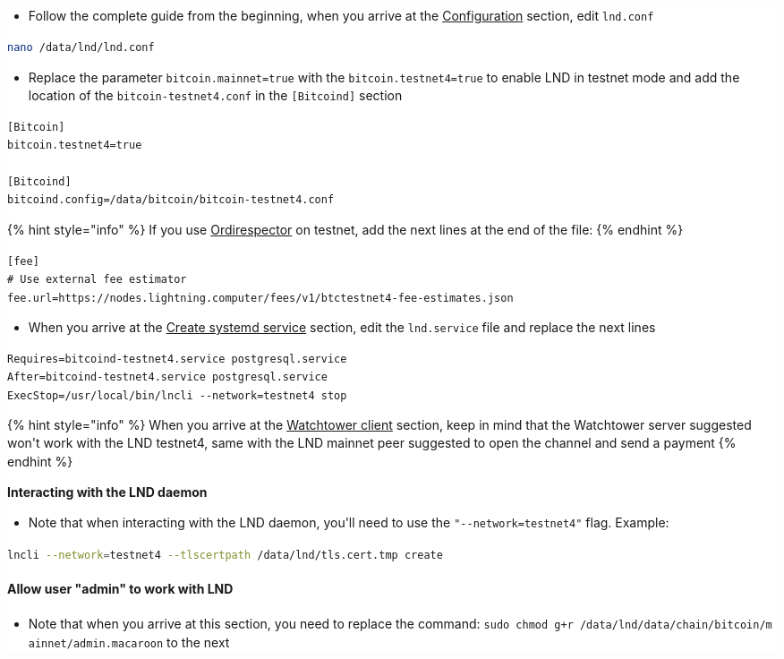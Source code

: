
* Follow the complete guide from the beginning, when you arrive at the [Configuration](../../lightning/lightning-client.md#configuration) section, edit `lnd.conf`

```bash
nano /data/lnd/lnd.conf
```

* Replace the parameter `bitcoin.mainnet=true` with the `bitcoin.testnet4=true` to enable LND in testnet mode and add the location of the `bitcoin-testnet4.conf` in the `[Bitcoind]` section

```
[Bitcoin]
bitcoin.testnet4=true

[Bitcoind]
bitcoind.config=/data/bitcoin/bitcoin-testnet4.conf
```

{% hint style="info" %}
If you use [Ordirespector](ordisrespector.md) on testnet, add the next lines at the end of the file:
{% endhint %}

```
[fee]
# Use external fee estimator
fee.url=https://nodes.lightning.computer/fees/v1/btctestnet4-fee-estimates.json
```

* When you arrive at the [Create systemd service](../../lightning/lightning-client.md#create-systemd-service) section, edit the `lnd.service` file and replace the next lines

```
Requires=bitcoind-testnet4.service postgresql.service
After=bitcoind-testnet4.service postgresql.service
ExecStop=/usr/local/bin/lncli --network=testnet4 stop
```

{% hint style="info" %}
When you arrive at the [Watchtower client](../../lightning/lightning-client.md#watchtower-client-recommended) section, keep in mind that the Watchtower server suggested won't work with the LND testnet4, same with the LND mainnet peer suggested to open the channel and send a payment
{% endhint %}

**Interacting with the LND daemon**

* Note that when interacting with the LND daemon, you'll need to use the `"--network=testnet4"` flag. Example:

```sh
lncli --network=testnet4 --tlscertpath /data/lnd/tls.cert.tmp create
```

#### Allow user "admin" to work with LND

* Note that when you arrive at this section, you need to replace the command: `sudo chmod g+r /data/lnd/data/chain/bitcoin/mainnet/admin.macaroon` to the next
